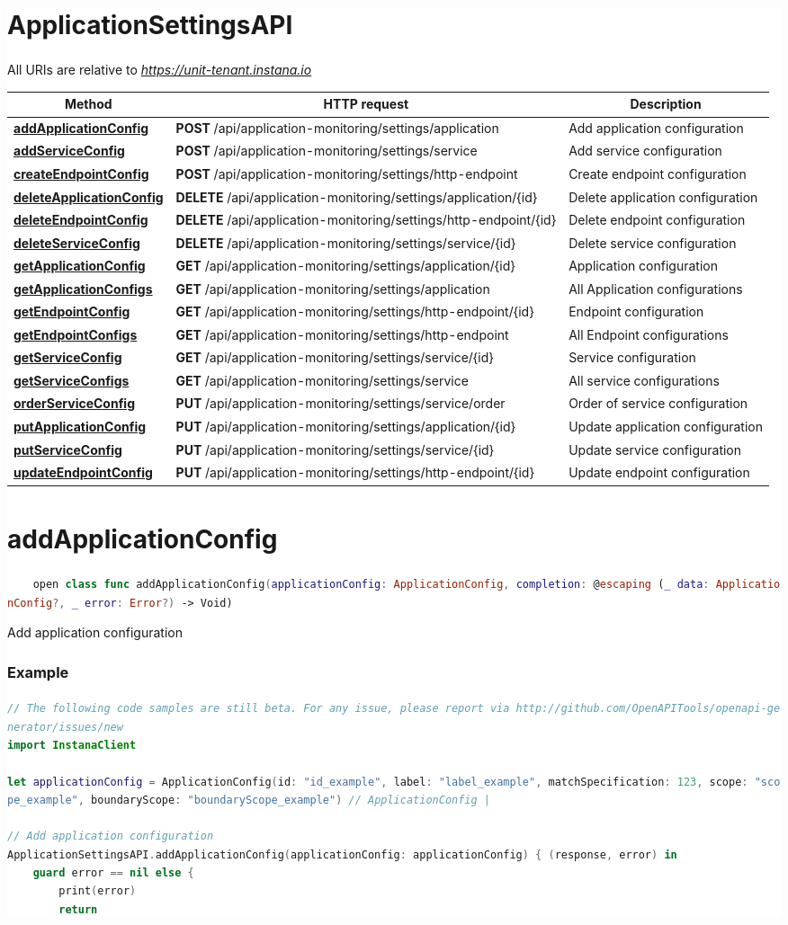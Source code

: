 # ApplicationSettingsAPI

All URIs are relative to *https://unit-tenant.instana.io*

Method | HTTP request | Description
------------- | ------------- | -------------
[**addApplicationConfig**](ApplicationSettingsAPI.md#addapplicationconfig) | **POST** /api/application-monitoring/settings/application | Add application configuration
[**addServiceConfig**](ApplicationSettingsAPI.md#addserviceconfig) | **POST** /api/application-monitoring/settings/service | Add service configuration
[**createEndpointConfig**](ApplicationSettingsAPI.md#createendpointconfig) | **POST** /api/application-monitoring/settings/http-endpoint | Create endpoint configuration
[**deleteApplicationConfig**](ApplicationSettingsAPI.md#deleteapplicationconfig) | **DELETE** /api/application-monitoring/settings/application/{id} | Delete application configuration
[**deleteEndpointConfig**](ApplicationSettingsAPI.md#deleteendpointconfig) | **DELETE** /api/application-monitoring/settings/http-endpoint/{id} | Delete endpoint configuration
[**deleteServiceConfig**](ApplicationSettingsAPI.md#deleteserviceconfig) | **DELETE** /api/application-monitoring/settings/service/{id} | Delete service configuration
[**getApplicationConfig**](ApplicationSettingsAPI.md#getapplicationconfig) | **GET** /api/application-monitoring/settings/application/{id} | Application configuration
[**getApplicationConfigs**](ApplicationSettingsAPI.md#getapplicationconfigs) | **GET** /api/application-monitoring/settings/application | All Application configurations
[**getEndpointConfig**](ApplicationSettingsAPI.md#getendpointconfig) | **GET** /api/application-monitoring/settings/http-endpoint/{id} | Endpoint configuration
[**getEndpointConfigs**](ApplicationSettingsAPI.md#getendpointconfigs) | **GET** /api/application-monitoring/settings/http-endpoint | All Endpoint configurations
[**getServiceConfig**](ApplicationSettingsAPI.md#getserviceconfig) | **GET** /api/application-monitoring/settings/service/{id} | Service configuration
[**getServiceConfigs**](ApplicationSettingsAPI.md#getserviceconfigs) | **GET** /api/application-monitoring/settings/service | All service configurations
[**orderServiceConfig**](ApplicationSettingsAPI.md#orderserviceconfig) | **PUT** /api/application-monitoring/settings/service/order | Order of service configuration
[**putApplicationConfig**](ApplicationSettingsAPI.md#putapplicationconfig) | **PUT** /api/application-monitoring/settings/application/{id} | Update application configuration
[**putServiceConfig**](ApplicationSettingsAPI.md#putserviceconfig) | **PUT** /api/application-monitoring/settings/service/{id} | Update service configuration
[**updateEndpointConfig**](ApplicationSettingsAPI.md#updateendpointconfig) | **PUT** /api/application-monitoring/settings/http-endpoint/{id} | Update endpoint configuration


# **addApplicationConfig**
```swift
    open class func addApplicationConfig(applicationConfig: ApplicationConfig, completion: @escaping (_ data: ApplicationConfig?, _ error: Error?) -> Void)
```

Add application configuration

### Example 
```swift
// The following code samples are still beta. For any issue, please report via http://github.com/OpenAPITools/openapi-generator/issues/new
import InstanaClient

let applicationConfig = ApplicationConfig(id: "id_example", label: "label_example", matchSpecification: 123, scope: "scope_example", boundaryScope: "boundaryScope_example") // ApplicationConfig | 

// Add application configuration
ApplicationSettingsAPI.addApplicationConfig(applicationConfig: applicationConfig) { (response, error) in
    guard error == nil else {
        print(error)
        return
```